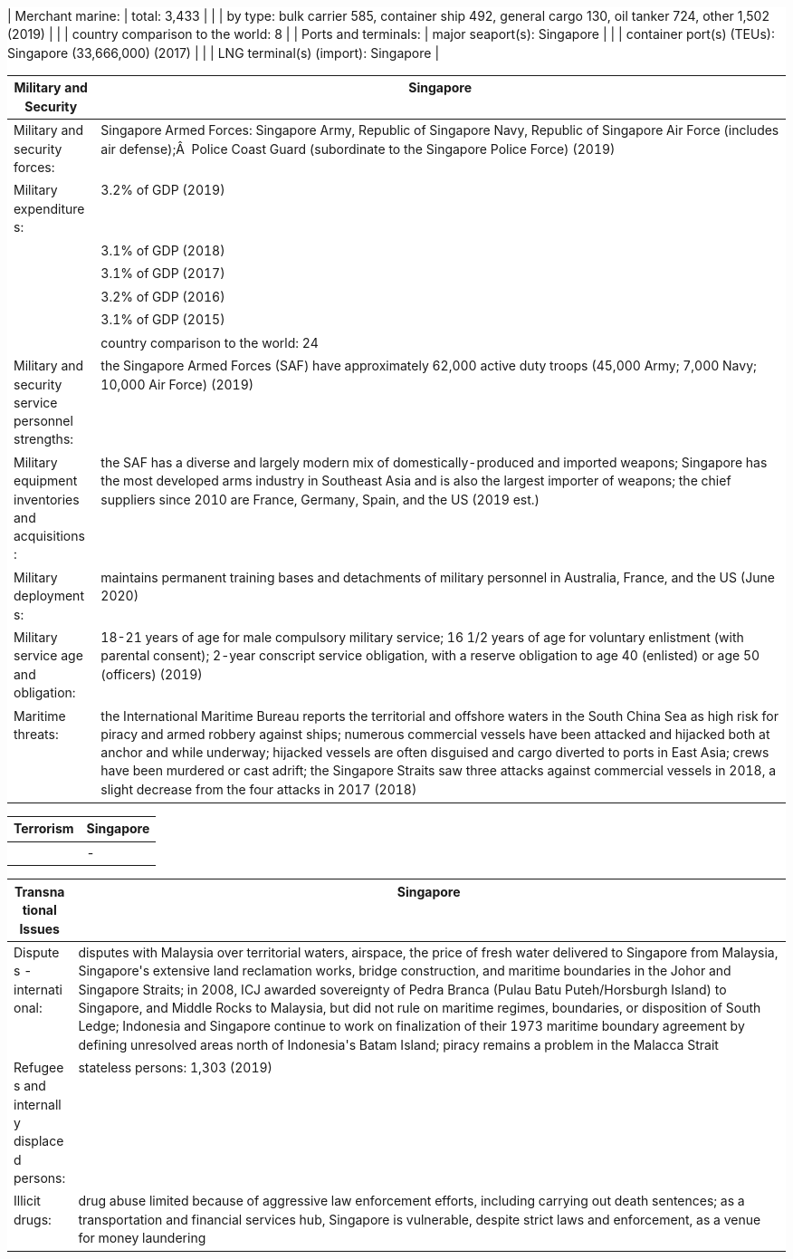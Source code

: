 | Merchant marine: | total: 3,433 |
| | by type: bulk carrier 585, container ship 492, general cargo 130, oil tanker 724, other 1,502 (2019) |
| | country comparison to the world: 8 |
| Ports and terminals: | major seaport(s): Singapore |
| | container port(s) (TEUs): Singapore (33,666,000) (2017) |
| | LNG terminal(s) (import): Singapore |

| Military and Security | Singapore |
| --- | --- |
| Military and security forces: | Singapore Armed Forces: Singapore Army, Republic of Singapore Navy, Republic of Singapore Air Force (includes air defense);Â  Police Coast Guard (subordinate to the Singapore Police Force) (2019) |
| Military expenditures: | 3.2% of GDP (2019) |
| | 3.1% of GDP (2018) |
| | 3.1% of GDP (2017) |
| | 3.2% of GDP (2016) |
| | 3.1% of GDP (2015) |
| | country comparison to the world: 24 |
| Military and security service personnel strengths: | the Singapore Armed Forces (SAF) have approximately 62,000 active duty troops (45,000 Army; 7,000 Navy; 10,000 Air Force) (2019) |
| Military equipment inventories and acquisitions: | the SAF has a diverse and largely modern mix of domestically-produced and imported weapons; Singapore has the most developed arms industry in Southeast Asia and is also the largest importer of weapons; the chief suppliers since 2010 are France, Germany, Spain, and the US (2019 est.) |
| Military deployments: | maintains permanent training bases and detachments of military personnel in Australia, France, and the US (June 2020) |
| Military service age and obligation: | 18-21 years of age for male compulsory military service; 16 1/2 years of age for voluntary enlistment (with parental consent); 2-year conscript service obligation, with a reserve obligation to age 40 (enlisted) or age 50 (officers) (2019) |
| Maritime threats: | the International Maritime Bureau reports the territorial and offshore waters in the South China Sea as high risk for piracy and armed robbery against ships; numerous commercial vessels have been attacked and hijacked both at anchor and while underway; hijacked vessels are often disguised and cargo diverted to ports in East Asia; crews have been murdered or cast adrift; the Singapore Straits saw three attacks against commercial vessels in 2018, a slight decrease from the four attacks in 2017 (2018) |

| Terrorism | Singapore |
| --- | --- |
| | - |

| Transnational Issues | Singapore |
| --- | --- |
| Disputes - international: | disputes with Malaysia over territorial waters, airspace, the price of fresh water delivered to Singapore from Malaysia, Singapore's extensive land reclamation works, bridge construction, and maritime boundaries in the Johor and Singapore Straits; in 2008, ICJ awarded sovereignty of Pedra Branca (Pulau Batu Puteh/Horsburgh Island) to Singapore, and Middle Rocks to Malaysia, but did not rule on maritime regimes, boundaries, or disposition of South Ledge; Indonesia and Singapore continue to work on finalization of their 1973 maritime boundary agreement by defining unresolved areas north of Indonesia's Batam Island; piracy remains a problem in the Malacca Strait |
| Refugees and internally displaced persons: | stateless persons: 1,303 (2019) |
| Illicit drugs: | drug abuse limited because of aggressive law enforcement efforts, including carrying out death sentences; as a transportation and financial services hub, Singapore is vulnerable, despite strict laws and enforcement, as a venue for money laundering |
